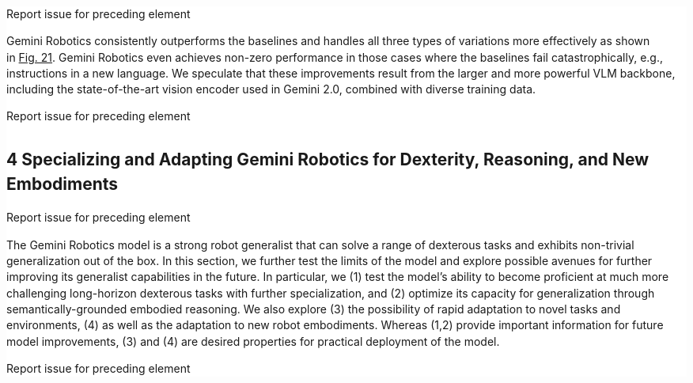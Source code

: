 Report issue for preceding element

Gemini Robotics consistently outperforms the baselines and handles all three types of variations more effectively as shown in [Fig. 21](https://arxiv.org/html/2503.20020v1#S3.F21 "In 3.4 Gemini Robotics brings Gemini’s generalization to the physical world ‣ 3 Robot Actions with Gemini Robotics ‣ Gemini Robotics: Bringing AI into the Physical World"). Gemini Robotics even achieves non-zero performance in those cases where the baselines fail catastrophically, e.g., instructions in a new language. We speculate that these improvements result from the larger and more powerful VLM backbone, including the state-of-the-art vision encoder used in Gemini 2.0, combined with diverse training data.

Report issue for preceding element

## 4 Specializing and Adapting Gemini Robotics for Dexterity, Reasoning, and New Embodiments

Report issue for preceding element

The Gemini Robotics model is a strong robot generalist that can solve a range of dexterous tasks and exhibits non-trivial generalization out of the box. In this section, we further test the limits of the model and explore possible avenues for further improving its generalist capabilities in the future. In particular, we (1) test the model’s ability to become proficient at much more challenging long-horizon dexterous tasks with further specialization, and (2) optimize its capacity for generalization through semantically-grounded embodied reasoning. We also explore (3) the possibility of rapid adaptation to novel tasks and environments, (4) as well as the adaptation to new robot embodiments. Whereas (1,2) provide important information for future model improvements, (3) and (4) are desired properties for practical deployment of the model.

Report issue for preceding element
